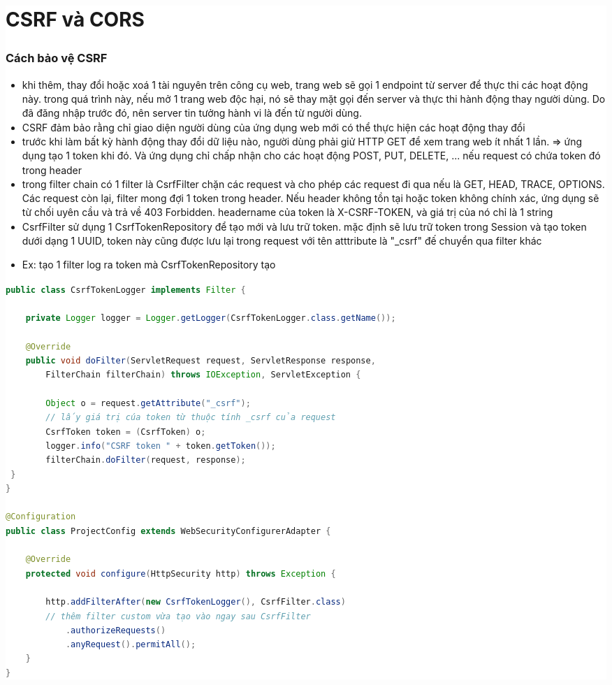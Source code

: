 # CSRF và CORS
### Cách bảo vệ CSRF
- khi thêm, thay đổi hoặc xoá 1 tài nguyên trên công cụ web, trang web sẽ gọi 1 endpoint từ server để thực thi các hoạt động này. trong quá trình này, nếu mở 1 trang web độc hại, nó sẽ thay mặt gọi đến server và thực thi hành động thay người dùng. Do đã đăng nhập trước đó, nên server tin tưởng hành vi là đến từ người dùng.
- CSRF đảm bảo rằng chỉ giao diện người dùng của ứng dụng web mới có thể thực hiện các hoạt động thay đổi
- trước khi làm bất kỳ hành động thay đổi dữ liệu nào, người dùng phải giử HTTP GET để xem trang web ít nhất 1 lần. => ứng dụng tạo 1 token khi đó. Và ứng dụng chỉ chấp nhận cho các hoạt động POST, PUT, DELETE, ... nếu request có chứa token đó trong header
- trong filter chain có 1 filter là CsrfFilter chặn các request và cho phép các request đi qua nếu là GET, HEAD, TRACE, OPTIONS. Các request còn lại, filter mong đợi 1 token trong header. Nếu header không tồn tại hoặc token không chính xác, ứng dụng sẽ từ chối uyên cầu và trả về 403 Forbidden. headername của token là X-CSRF-TOKEN, và giá trị của nó chỉ là 1 string
- CsrfFilter sử dụng 1 CsrfTokenRepository để tạo mới và lưu trữ token. mặc định sẽ lưu trữ token trong Session và tạo token dưới dạng 1 UUID, token này cũng được lưu lại trong request với tên atttribute là "_csrf" đế chuyển qua filter khác

* Ex: tạo 1 filter log ra token mà CsrfTokenRepository tạo
```java
public class CsrfTokenLogger implements Filter {
    
    private Logger logger = Logger.getLogger(CsrfTokenLogger.class.getName());
 
    @Override
    public void doFilter(ServletRequest request, ServletResponse response, 
        FilterChain filterChain) throws IOException, ServletException {
 
        Object o = request.getAttribute("_csrf"); 
        // lấy giá trị cúa token từ thuộc tính _csrf của request
        CsrfToken token = (CsrfToken) o;
        logger.info("CSRF token " + token.getToken());
        filterChain.doFilter(request, response);
 }
}

@Configuration
public class ProjectConfig extends WebSecurityConfigurerAdapter {
 
    @Override
    protected void configure(HttpSecurity http) throws Exception {
 
        http.addFilterAfter(new CsrfTokenLogger(), CsrfFilter.class)
        // thêm filter custom vừa tạo vào ngay sau CsrfFilter
            .authorizeRequests()
            .anyRequest().permitAll();
    }
}
```

